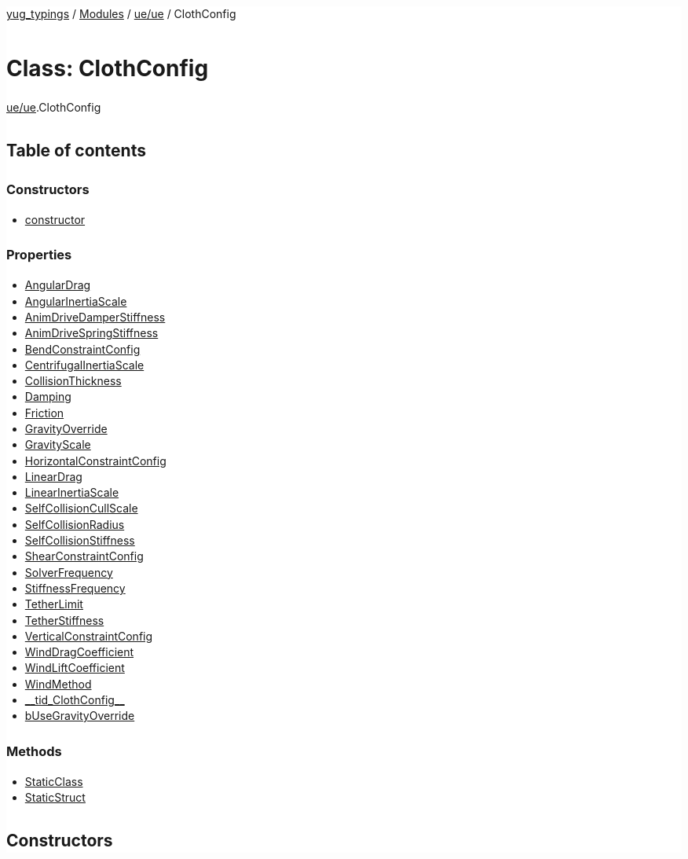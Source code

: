 [yug_typings](../README.md) / [Modules](../modules.md) / [ue/ue](../modules/ue_ue.md) / ClothConfig

# Class: ClothConfig

[ue/ue](../modules/ue_ue.md).ClothConfig

## Table of contents

### Constructors

- [constructor](ue_ue.ClothConfig.md#constructor)

### Properties

- [AngularDrag](ue_ue.ClothConfig.md#angulardrag)
- [AngularInertiaScale](ue_ue.ClothConfig.md#angularinertiascale)
- [AnimDriveDamperStiffness](ue_ue.ClothConfig.md#animdrivedamperstiffness)
- [AnimDriveSpringStiffness](ue_ue.ClothConfig.md#animdrivespringstiffness)
- [BendConstraintConfig](ue_ue.ClothConfig.md#bendconstraintconfig)
- [CentrifugalInertiaScale](ue_ue.ClothConfig.md#centrifugalinertiascale)
- [CollisionThickness](ue_ue.ClothConfig.md#collisionthickness)
- [Damping](ue_ue.ClothConfig.md#damping)
- [Friction](ue_ue.ClothConfig.md#friction)
- [GravityOverride](ue_ue.ClothConfig.md#gravityoverride)
- [GravityScale](ue_ue.ClothConfig.md#gravityscale)
- [HorizontalConstraintConfig](ue_ue.ClothConfig.md#horizontalconstraintconfig)
- [LinearDrag](ue_ue.ClothConfig.md#lineardrag)
- [LinearInertiaScale](ue_ue.ClothConfig.md#linearinertiascale)
- [SelfCollisionCullScale](ue_ue.ClothConfig.md#selfcollisioncullscale)
- [SelfCollisionRadius](ue_ue.ClothConfig.md#selfcollisionradius)
- [SelfCollisionStiffness](ue_ue.ClothConfig.md#selfcollisionstiffness)
- [ShearConstraintConfig](ue_ue.ClothConfig.md#shearconstraintconfig)
- [SolverFrequency](ue_ue.ClothConfig.md#solverfrequency)
- [StiffnessFrequency](ue_ue.ClothConfig.md#stiffnessfrequency)
- [TetherLimit](ue_ue.ClothConfig.md#tetherlimit)
- [TetherStiffness](ue_ue.ClothConfig.md#tetherstiffness)
- [VerticalConstraintConfig](ue_ue.ClothConfig.md#verticalconstraintconfig)
- [WindDragCoefficient](ue_ue.ClothConfig.md#winddragcoefficient)
- [WindLiftCoefficient](ue_ue.ClothConfig.md#windliftcoefficient)
- [WindMethod](ue_ue.ClothConfig.md#windmethod)
- [\_\_tid\_ClothConfig\_\_](ue_ue.ClothConfig.md#__tid_clothconfig__)
- [bUseGravityOverride](ue_ue.ClothConfig.md#busegravityoverride)

### Methods

- [StaticClass](ue_ue.ClothConfig.md#staticclass)
- [StaticStruct](ue_ue.ClothConfig.md#staticstruct)

## Constructors
